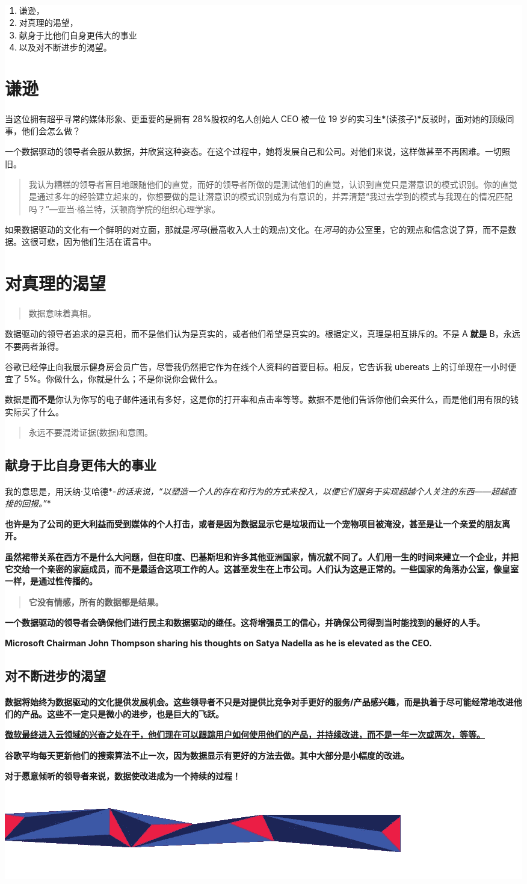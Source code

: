1.  谦逊，
2.  对真理的渴望，
3.  献身于比他们自身更伟大的事业
4.  以及对不断进步的渴望。

# 谦逊

当这位拥有超乎寻常的媒体形象、更重要的是拥有 28%股权的名人创始人 CEO 被一位 19 岁的实习生*(读孩子)*反驳时，面对她的顶级同事，他们会怎么做？

一个数据驱动的领导者会服从数据，并欣赏这种姿态。在这个过程中，她将发展自己和公司。对他们来说，这样做甚至不再困难。一切照旧。

> 我认为糟糕的领导者盲目地跟随他们的直觉，而好的领导者所做的是测试他们的直觉，认识到直觉只是潜意识的模式识别。你的直觉是通过多年的经验建立起来的，你想要做的是让潜意识的模式识别成为有意识的，并弄清楚“我过去学到的模式与我现在的情况匹配吗？”—亚当·格兰特，沃顿商学院的组织心理学家。

如果数据驱动的文化有一个鲜明的对立面，那就是*河马*(最高收入人士的观点)文化。在*河马*的办公室里，它的观点和信念说了算，而不是数据。这很可悲，因为他们生活在谎言中。

# 对真理的渴望

> 数据意味着真相。

数据驱动的领导者追求的是真相，而不是他们认为是真实的，或者他们希望是真实的。根据定义，真理是相互排斥的。不是 A **就是** B，永远不要两者兼得。

谷歌已经停止向我展示健身房会员广告，尽管我仍然把它作为在线个人资料的首要目标。相反，它告诉我 ubereats 上的订单现在一小时便宜了 5%。你做什么，你就是什么；不是你说你会做什么。

数据是**而不是**你认为你写的电子邮件通讯有多好，这是你的打开率和点击率等等。数据不是他们告诉你他们会买什么，而是他们用有限的钱实际买了什么。

> 永远不要混淆证据(数据)和意图。

## 献身于比自身更伟大的事业

我的意思是，用沃纳·艾哈德*-*的话来说，“以塑造一个人的存在和行为的方式来投入，以便它们服务于实现超越个人关注的东西——超越直接的回报。”**

**也许是为了公司的更大利益而受到媒体的个人打击，或者是因为数据显示它是垃圾而让一个宠物项目被淹没，甚至是让一个亲爱的朋友离开。**

**虽然裙带关系在西方不是什么大问题，但在印度、巴基斯坦和许多其他亚洲国家，情况就不同了。人们用一生的时间来建立一个企业，并把它交给一个亲密的家庭成员，而不是最适合这项工作的人。这甚至发生在上市公司。人们认为这是正常的。一些国家的角落办公室，像皇室一样，是通过性传播的。**

> **它没有情感，所有的数据都是结果。**

**一个数据驱动的领导者会确保他们进行民主和数据驱动的继任。这将增强员工的信心，并确保公司得到当时能找到的最好的人手。**

**Microsoft Chairman John Thompson sharing his thoughts on Satya Nadella as he is elevated as the CEO.**

## **对不断进步的渴望**

**数据将始终为数据驱动的文化提供发展机会。这些领导者不只是对提供比竞争对手更好的服务/产品感兴趣，而是执着于尽可能经常地改进他们的产品。这些不一定只是微小的进步，也是巨大的飞跃。**

**[微软最终进入云领域的兴奋之处在于，他们现在可以跟踪用户如何使用他们的产品，并持续改进，而不是一年一次或两次，等等。](https://www.microsoft.com/en-us/microsoft-365/blog/2017/07/27/our-obsession-with-usage-and-customer-experience/)**

**谷歌平均每天更新他们的搜索算法不止一次，因为数据显示有更好的方法去做。其中大部分是小幅度的改进。**

**对于愿意倾听的领导者来说，数据使改进成为一个持续的过程！**

**![](img/a112f8ad7a44bfa17e569c807f0b9ea6.png)**
